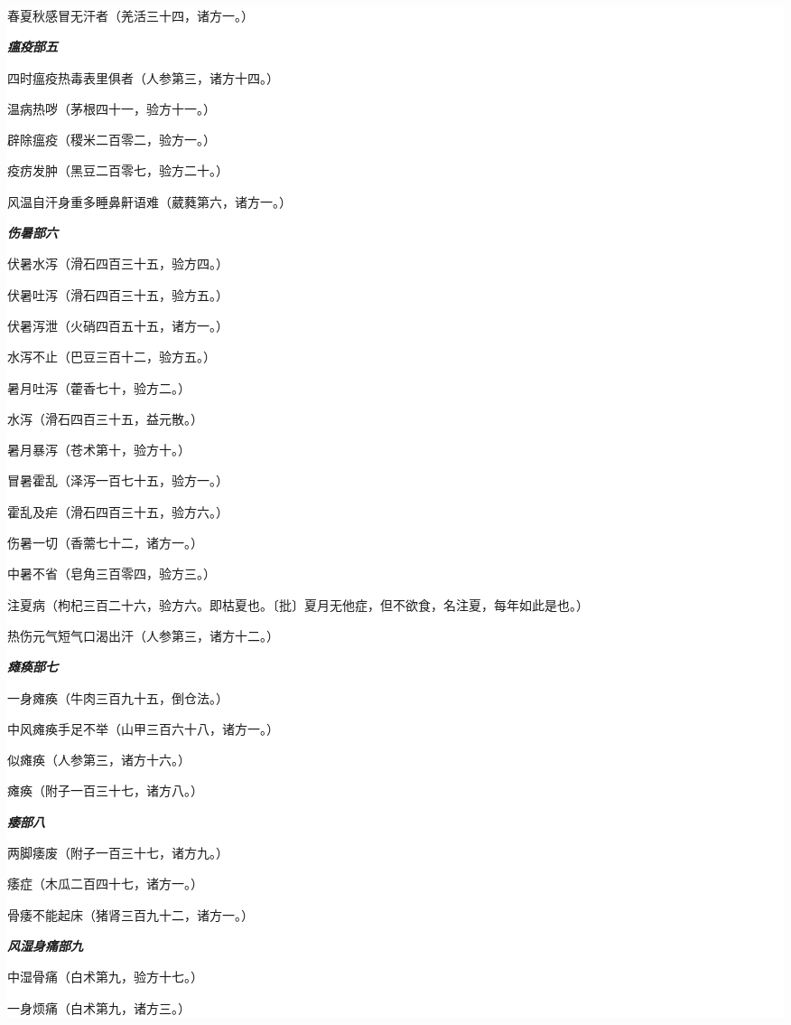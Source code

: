 春夏秋感冒无汗者（羌活三十四，诸方一。）  

***瘟疫部五***  

四时瘟疫热毒表里俱者（人参第三，诸方十四。）  

温病热哕（茅根四十一，验方十一。）  

辟除瘟疫（稷米二百零二，验方一。）  

疫疠发肿（黑豆二百零七，验方二十。）  

风温自汗身重多睡鼻鼾语难（葳蕤第六，诸方一。）  

***伤暑部六***  

伏暑水泻（滑石四百三十五，验方四。）  

伏暑吐泻（滑石四百三十五，验方五。）  

伏暑泻泄（火硝四百五十五，诸方一。）  

水泻不止（巴豆三百十二，验方五。）  

暑月吐泻（藿香七十，验方二。）  

水泻（滑石四百三十五，益元散。）  

暑月暴泻（苍术第十，验方十。）  

冒暑霍乱（泽泻一百七十五，验方一。）  

霍乱及疟（滑石四百三十五，验方六。）  

伤暑一切（香薷七十二，诸方一。）  

中暑不省（皂角三百零四，验方三。）  

注夏病（枸杞三百二十六，验方六。即枯夏也。〔批〕夏月无他症，但不欲食，名注夏，每年如此是也。）  

热伤元气短气口渴出汗（人参第三，诸方十二。）  

***瘫痪部七***  

一身瘫痪（牛肉三百九十五，倒仓法。）  

中风瘫痪手足不举（山甲三百六十八，诸方一。）  

似瘫痪（人参第三，诸方十六。）  

瘫痪（附子一百三十七，诸方八。）  

***痿部八***  

两脚痿废（附子一百三十七，诸方九。）  

痿症（木瓜二百四十七，诸方一。）  

骨痿不能起床（猪肾三百九十二，诸方一。）  

***风湿身痛部九***  

中湿骨痛（白术第九，验方十七。）  

一身烦痛（白术第九，诸方三。）  
